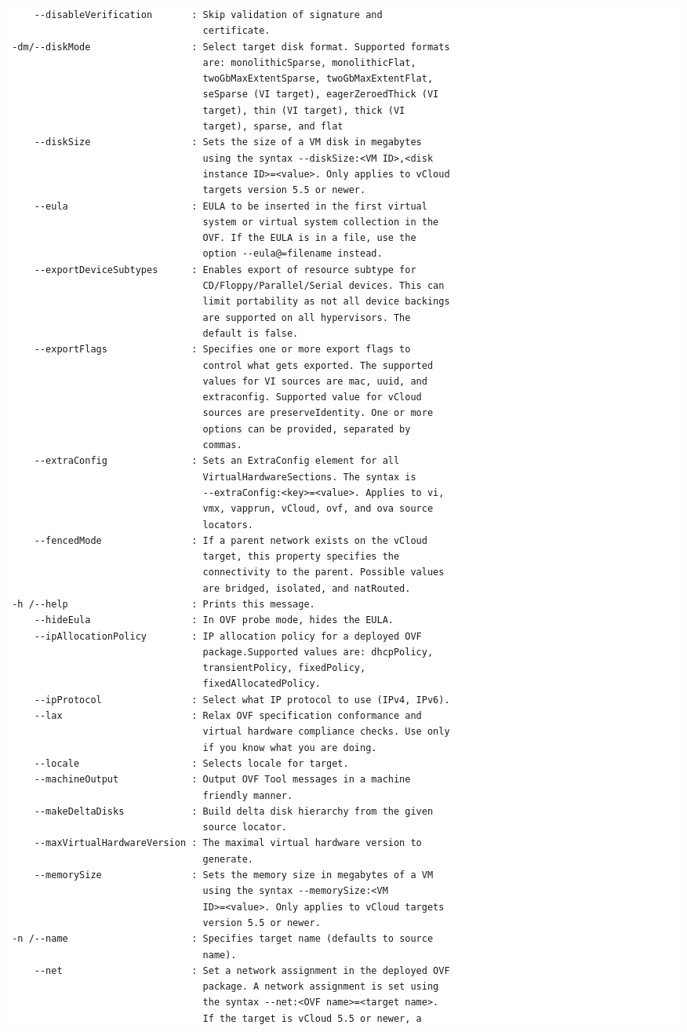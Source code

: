         --disableVerification       : Skip validation of signature and
                                       certificate.
     -dm/--diskMode                  : Select target disk format. Supported formats
                                       are: monolithicSparse, monolithicFlat,
                                       twoGbMaxExtentSparse, twoGbMaxExtentFlat,
                                       seSparse (VI target), eagerZeroedThick (VI
                                       target), thin (VI target), thick (VI
                                       target), sparse, and flat
         --diskSize                  : Sets the size of a VM disk in megabytes
                                       using the syntax --diskSize:<VM ID>,<disk
                                       instance ID>=<value>. Only applies to vCloud
                                       targets version 5.5 or newer.
         --eula                      : EULA to be inserted in the first virtual
                                       system or virtual system collection in the
                                       OVF. If the EULA is in a file, use the
                                       option --eula@=filename instead.
         --exportDeviceSubtypes      : Enables export of resource subtype for
                                       CD/Floppy/Parallel/Serial devices. This can
                                       limit portability as not all device backings
                                       are supported on all hypervisors. The
                                       default is false.
         --exportFlags               : Specifies one or more export flags to
                                       control what gets exported. The supported
                                       values for VI sources are mac, uuid, and
                                       extraconfig. Supported value for vCloud
                                       sources are preserveIdentity. One or more
                                       options can be provided, separated by
                                       commas.
         --extraConfig               : Sets an ExtraConfig element for all
                                       VirtualHardwareSections. The syntax is
                                       --extraConfig:<key>=<value>. Applies to vi,
                                       vmx, vapprun, vCloud, ovf, and ova source
                                       locators.
         --fencedMode                : If a parent network exists on the vCloud
                                       target, this property specifies the
                                       connectivity to the parent. Possible values
                                       are bridged, isolated, and natRouted.
     -h /--help                      : Prints this message.
         --hideEula                  : In OVF probe mode, hides the EULA.
         --ipAllocationPolicy        : IP allocation policy for a deployed OVF
                                       package.Supported values are: dhcpPolicy,
                                       transientPolicy, fixedPolicy,
                                       fixedAllocatedPolicy.
         --ipProtocol                : Select what IP protocol to use (IPv4, IPv6).
         --lax                       : Relax OVF specification conformance and
                                       virtual hardware compliance checks. Use only
                                       if you know what you are doing.
         --locale                    : Selects locale for target.
         --machineOutput             : Output OVF Tool messages in a machine
                                       friendly manner.
         --makeDeltaDisks            : Build delta disk hierarchy from the given
                                       source locator.
         --maxVirtualHardwareVersion : The maximal virtual hardware version to
                                       generate.
         --memorySize                : Sets the memory size in megabytes of a VM
                                       using the syntax --memorySize:<VM
                                       ID>=<value>. Only applies to vCloud targets
                                       version 5.5 or newer.
     -n /--name                      : Specifies target name (defaults to source
                                       name).
         --net                       : Set a network assignment in the deployed OVF
                                       package. A network assignment is set using
                                       the syntax --net:<OVF name>=<target name>.
                                       If the target is vCloud 5.5 or newer, a